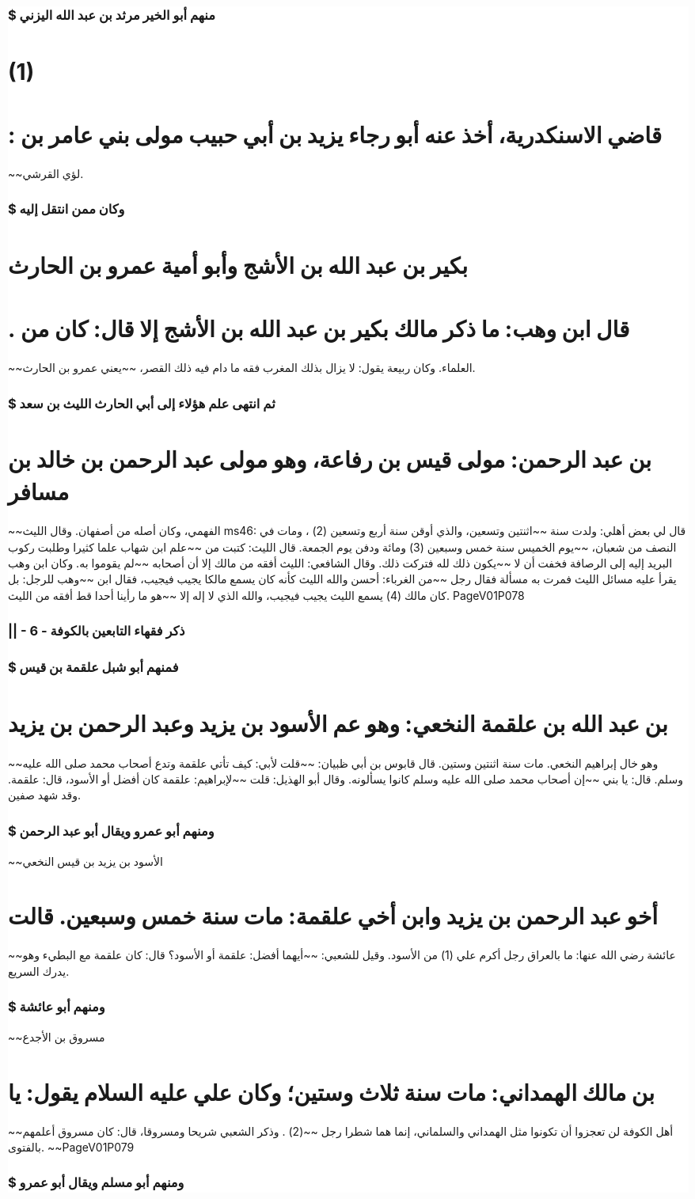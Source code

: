 ### $  منهم أبو الخير مرثد بن عبد الله اليزني
# (1)
# : قاضي الاسنكدرية، أخذ عنه أبو رجاء يزيد بن أبي حبيب مولى بني عامر بن
~~لؤي القرشي.
### $ وكان ممن انتقل إليه
# بكير بن عبد الله بن الأشج وأبو أمية عمرو بن الحارث
# . قال ابن وهب: ما ذكر مالك بكير بن عبد الله بن الأشج إلا قال: كان من
~~العلماء. وكان ربيعة يقول: لا يزال بذلك المغرب فقه ما دام فيه ذلك القصر،
~~يعني عمرو بن الحارث.
### $ ثم انتهى علم هؤلاء إلى أبي الحارث الليث بن سعد
# بن عبد الرحمن: مولى قيس بن رفاعة، وهو مولى عبد الرحمن بن خالد بن مسافر
~~الفهمي، وكان أصله من أصفهان. وقال الليث ms46: قال لي بعض أهلي: ولدت سنة
~~اثنتين وتسعين، والذي أوقن سنة أربع وتسعين (2) ، ومات في النصف من شعبان،
~~يوم الخميس سنة خمس وسبعين (3) ومائة ودفن يوم الجمعة. قال الليث: كتبت من
~~علم ابن شهاب علما كثيرا وطلبت ركوب البريد إليه إلى الرصافة فخفت أن لا
~~يكون ذلك لله فتركت ذلك. وقال الشافعي: الليث أفقه من مالك إلا أن أصحابه
~~لم يقوموا به. وكان ابن وهب يقرأ عليه مسائل الليث فمرت به مسألة فقال رجل
~~من الغرباء: أحسن والله الليث كأنه كان يسمع مالكا يجيب فيجيب، فقال ابن
~~وهب للرجل: بل كان مالك (4) يسمع الليث يجيب فيجيب، والله الذي لا إله إلا
~~هو ما رأينا أحدا قط أفقه من الليث. PageV01P078
### || - 6 - ذكر فقهاء التابعين بالكوفة
### $ فمنهم أبو شبل علقمة بن قيس
# بن عبد الله بن علقمة النخعي: وهو عم الأسود بن يزيد وعبد الرحمن بن يزيد
~~وهو خال إبراهيم النخعي. مات سنة اثنتين وستين. قال قابوس بن أبي ظبيان:
~~قلت لأبي: كيف تأتي علقمة وتدع أصحاب محمد صلى الله عليه وسلم. قال: يا بني
~~إن أصحاب محمد صلى الله عليه وسلم كانوا يسألونه. وقال أبو الهذيل: قلت
~~لإبراهيم: علقمة كان أفضل أو الأسود، قال: علقمة. وقد شهد صفين.
### $ ومنهم أبو عمرو ويقال أبو عبد الرحمن
~~الأسود بن يزيد بن قيس النخعي
# أخو عبد الرحمن بن يزيد وابن أخي علقمة: مات سنة خمس وسبعين. قالت
~~عائشة رضي الله عنها: ما بالعراق رجل أكرم علي (1) من الأسود. وقيل للشعبي:
~~أيهما أفضل: علقمة أو الأسود؟ قال: كان علقمة مع البطيء وهو يدرك السريع.
### $ ومنهم أبو عائشة
~~مسروق بن الأجدع
# بن مالك الهمداني: مات سنة ثلاث وستين؛ وكان علي عليه السلام يقول: يا
~~أهل الكوفة لن تعجزوا أن تكونوا مثل الهمداني والسلماني، إنما هما شطرا رجل
~~(2) . وذكر الشعبي شريحا ومسروقا، قال: كان مسروق أعلمهم بالفتوى.
~~PageV01P079
### $ ومنهم أبو مسلم ويقال أبو عمرو